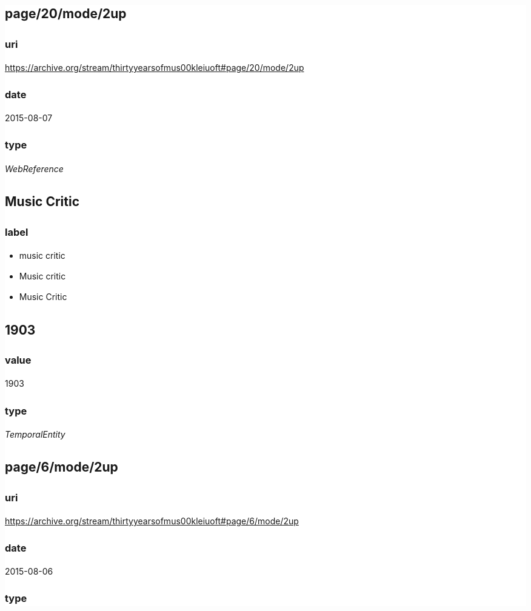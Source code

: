 ## page/20/mode/2up

### uri


https://archive.org/stream/thirtyyearsofmus00kleiuoft#page/20/mode/2up

### date


2015-08-07

### type


*WebReference*

## Music Critic

### label

 - music critic

 - Music critic

 - Music Critic

## 1903

### value


1903

### type


*TemporalEntity*

## page/6/mode/2up

### uri


https://archive.org/stream/thirtyyearsofmus00kleiuoft#page/6/mode/2up

### date


2015-08-06

### type

